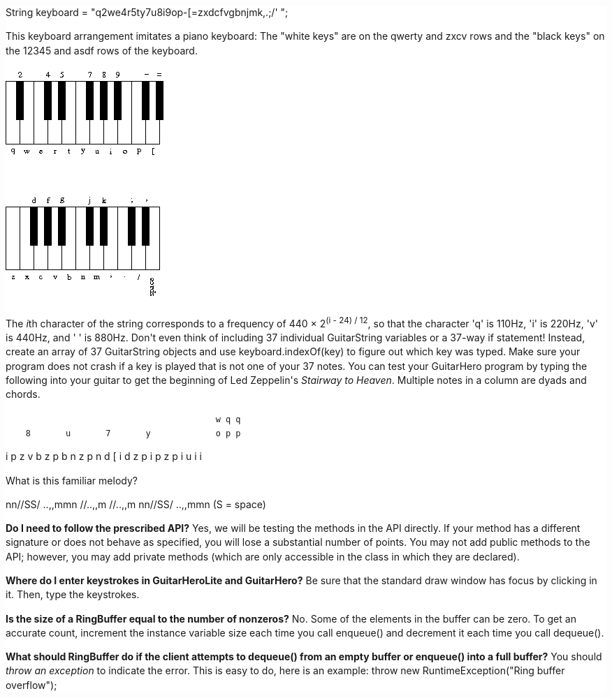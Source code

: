    String keyboard = "q2we4r5ty7u8i9op-[=zxdcfvgbnjmk,.;/' ";  

This keyboard arrangement imitates a piano keyboard: The "white keys" are on the qwerty and zxcv rows and the "black keys" on the 12345 and asdf rows of the keyboard.  

![Piano keyboard](keyboard.png)  

The *i*th character of the string corresponds to a frequency of 440 × 2<sup>(i - 24) / 12</sup>, so that the character 'q' is 110Hz, 'i' is 220Hz, 'v' is 440Hz, and ' ' is 880Hz. Don't even think of including 37 individual GuitarString variables or a 37-way if statement! Instead, create an array of 37 GuitarString objects and use keyboard.indexOf(key) to figure out which key was typed. Make sure your program does not crash if a key is played that is not one of your 37 notes. You can test your GuitarHero program by typing the following into your guitar to get the beginning of Led Zeppelin's *Stairway to Heaven*. Multiple notes in a column are dyads and chords.  

                                              w q q  
        8       u       7       y             o p p  
i p z v b z p b n z p n d \[ i d z p i p z p i u i i  

What is this familiar melody?  

  nn//SS/ ..,,mmn //..,,m //..,,m nn//SS/ ..,,mmn   (S = space)  

**Do I need to follow the prescribed API?** Yes, we will be testing the methods in the API directly. If your method has a different signature or does not behave as specified, you will lose a substantial number of points. You may not add public methods to the API; however, you may add private methods (which are only accessible in the class in which they are declared).  

**Where do I enter keystrokes in GuitarHeroLite and GuitarHero?** Be sure that the standard draw window has focus by clicking in it. Then, type the keystrokes.  

**Is the size of a RingBuffer equal to the number of nonzeros?** No. Some of the elements in the buffer can be zero. To get an accurate count, increment the instance variable size each time you call enqueue() and decrement it each time you call dequeue().  

**What should RingBuffer do if the client attempts to dequeue() from an empty buffer or enqueue() into a full buffer?** You should *throw an exception* to indicate the error. This is easy to do, here is an example: throw new RuntimeException("Ring buffer overflow");  
